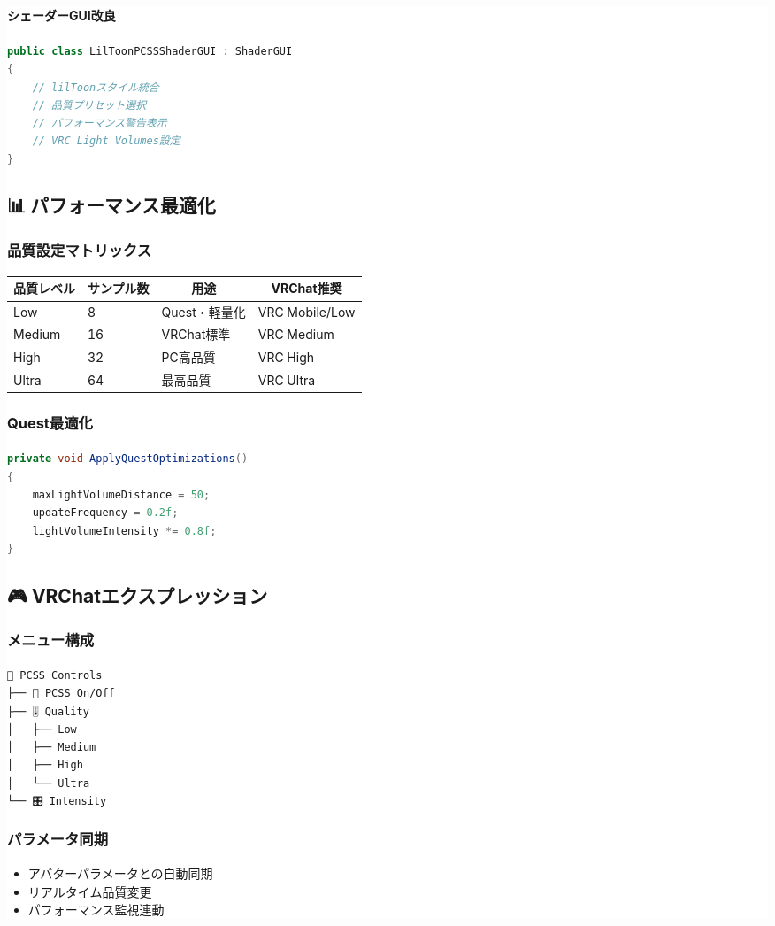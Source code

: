 #### シェーダーGUI改良
```csharp
public class LilToonPCSSShaderGUI : ShaderGUI
{
    // lilToonスタイル統合
    // 品質プリセット選択
    // パフォーマンス警告表示
    // VRC Light Volumes設定
}
```

## 📊 パフォーマンス最適化

### 品質設定マトリックス

| 品質レベル | サンプル数 | 用途 | VRChat推奨 |
|------------|------------|------|------------|
| Low | 8 | Quest・軽量化 | VRC Mobile/Low |
| Medium | 16 | VRChat標準 | VRC Medium |
| High | 32 | PC高品質 | VRC High |
| Ultra | 64 | 最高品質 | VRC Ultra |

### Quest最適化
```csharp
private void ApplyQuestOptimizations()
{
    maxLightVolumeDistance = 50;
    updateFrequency = 0.2f;
    lightVolumeIntensity *= 0.8f;
}
```

## 🎮 VRChatエクスプレッション

### メニュー構成
```
📱 PCSS Controls
├── 🔘 PCSS On/Off
├── 🎚️ Quality
│   ├── Low
│   ├── Medium
│   ├── High
│   └── Ultra
└── 🎛️ Intensity
```

### パラメータ同期
- アバターパラメータとの自動同期
- リアルタイム品質変更
- パフォーマンス監視連動
